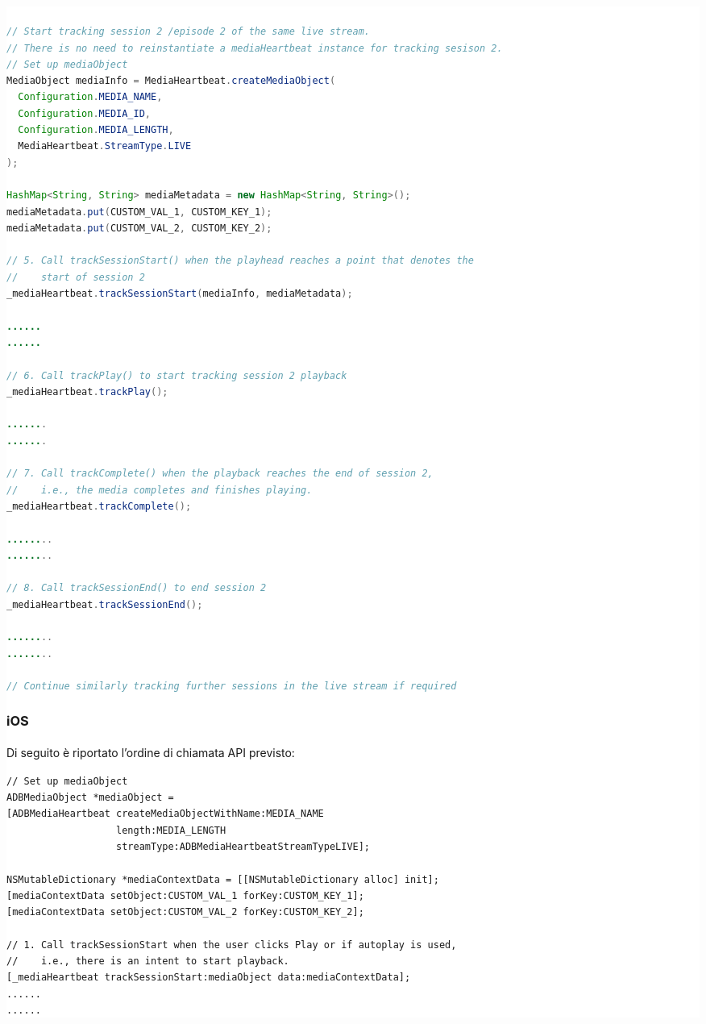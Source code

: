 ```java

// Start tracking session 2 /episode 2 of the same live stream.  
// There is no need to reinstantiate a mediaHeartbeat instance for tracking sesison 2. 
// Set up mediaObject 
MediaObject mediaInfo = MediaHeartbeat.createMediaObject( 
  Configuration.MEDIA_NAME,  
  Configuration.MEDIA_ID,  
  Configuration.MEDIA_LENGTH,  
  MediaHeartbeat.StreamType.LIVE 
); 

HashMap<String, String> mediaMetadata = new HashMap<String, String>(); 
mediaMetadata.put(CUSTOM_VAL_1, CUSTOM_KEY_1); 
mediaMetadata.put(CUSTOM_VAL_2, CUSTOM_KEY_2); 

// 5. Call trackSessionStart() when the playhead reaches a point that denotes the 
//    start of session 2 
_mediaHeartbeat.trackSessionStart(mediaInfo, mediaMetadata); 

...... 
...... 

// 6. Call trackPlay() to start tracking session 2 playback  
_mediaHeartbeat.trackPlay(); 

....... 
....... 

// 7. Call trackComplete() when the playback reaches the end of session 2,  
//    i.e., the media completes and finishes playing.  
_mediaHeartbeat.trackComplete(); 

........ 
........ 

// 8. Call trackSessionEnd() to end session 2 
_mediaHeartbeat.trackSessionEnd(); 

........ 
........ 

// Continue similarly tracking further sessions in the live stream if required 
```

### iOS

Di seguito è riportato l’ordine di chiamata API previsto:

```
// Set up mediaObject 
ADBMediaObject *mediaObject =  
[ADBMediaHeartbeat createMediaObjectWithName:MEDIA_NAME  
                   length:MEDIA_LENGTH  
                   streamType:ADBMediaHeartbeatStreamTypeLIVE]; 
  
NSMutableDictionary *mediaContextData = [[NSMutableDictionary alloc] init]; 
[mediaContextData setObject:CUSTOM_VAL_1 forKey:CUSTOM_KEY_1]; 
[mediaContextData setObject:CUSTOM_VAL_2 forKey:CUSTOM_KEY_2]; 
  
// 1. Call trackSessionStart when the user clicks Play or if autoplay is used,  
//    i.e., there is an intent to start playback. 
[_mediaHeartbeat trackSessionStart:mediaObject data:mediaContextData]; 
...... 
...... 
```